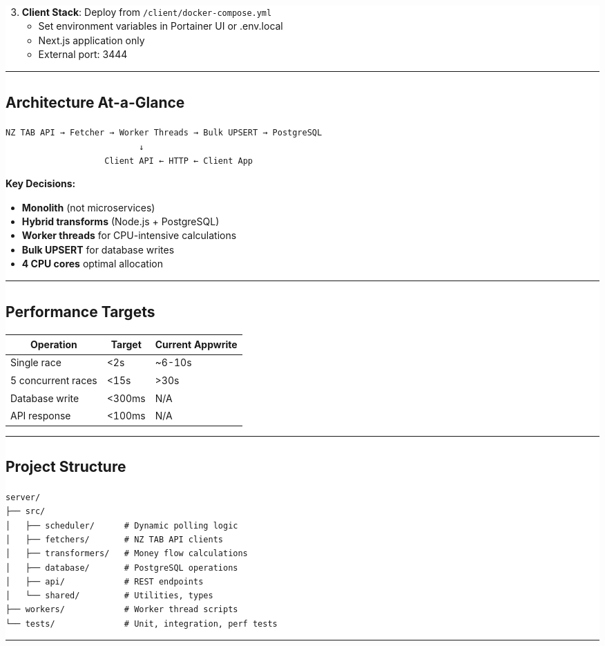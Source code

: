3. **Client Stack**: Deploy from `/client/docker-compose.yml`
   - Set environment variables in Portainer UI or .env.local
   - Next.js application only
   - External port: 3444

---

## Architecture At-a-Glance

```
NZ TAB API → Fetcher → Worker Threads → Bulk UPSERT → PostgreSQL
                           ↓
                    Client API ← HTTP ← Client App
```

**Key Decisions:**

- **Monolith** (not microservices)
- **Hybrid transforms** (Node.js + PostgreSQL)
- **Worker threads** for CPU-intensive calculations
- **Bulk UPSERT** for database writes
- **4 CPU cores** optimal allocation

---

## Performance Targets

| Operation          | Target | Current Appwrite |
| ------------------ | ------ | ---------------- |
| Single race        | <2s    | ~6-10s           |
| 5 concurrent races | <15s   | >30s             |
| Database write     | <300ms | N/A              |
| API response       | <100ms | N/A              |

---

## Project Structure

```
server/
├── src/
│   ├── scheduler/      # Dynamic polling logic
│   ├── fetchers/       # NZ TAB API clients
│   ├── transformers/   # Money flow calculations
│   ├── database/       # PostgreSQL operations
│   ├── api/            # REST endpoints
│   └── shared/         # Utilities, types
├── workers/            # Worker thread scripts
└── tests/              # Unit, integration, perf tests
```

---